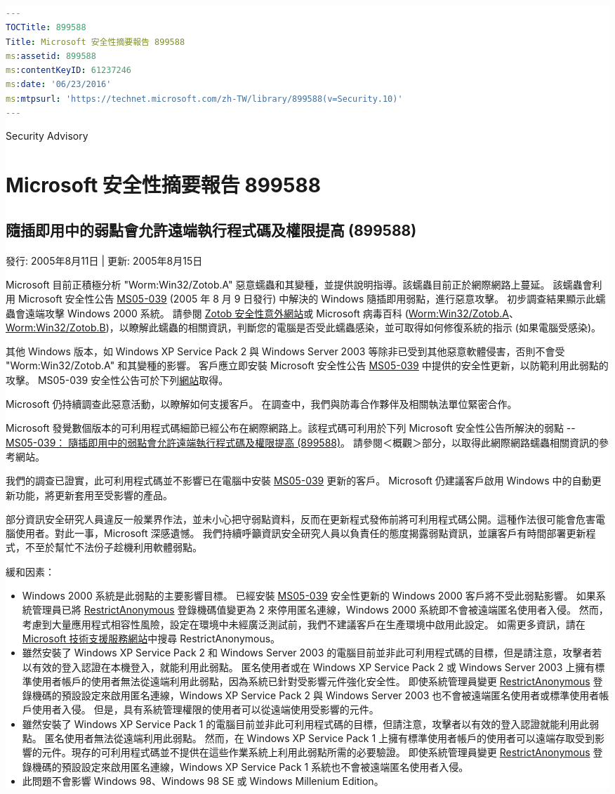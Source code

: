 ```yaml
---
TOCTitle: 899588
Title: Microsoft 安全性摘要報告 899588
ms:assetid: 899588
ms:contentKeyID: 61237246
ms:date: '06/23/2016'
ms:mtpsurl: 'https://technet.microsoft.com/zh-TW/library/899588(v=Security.10)'
---
```


Security Advisory

Microsoft 安全性摘要報告 899588
===============================

隨插即用中的弱點會允許遠端執行程式碼及權限提高 (899588)
-------------------------------------------------------

發行: 2005年8月11日 | 更新: 2005年8月15日

Microsoft 目前正積極分析 "Worm:Win32/Zotob.A" 惡意蠕蟲和其變種，並提供說明指導。該蠕蟲目前正於網際網路上蔓延。 該蠕蟲會利用 Microsoft 安全性公告 [MS05-039](http://www.microsoft.com/taiwan/security/bulletin/ms05-039.mspx) (2005 年 8 月 9 日發行) 中解決的 Windows 隨插即用弱點，進行惡意攻擊。
初步調查結果顯示此蠕蟲會遠端攻擊 Windows 2000 系統。 請參閱 [Zotob 安全性意外網站](http://www.microsoft.com/taiwan/security/incident/zotob.mspx)或 Microsoft 病毒百科 ([Worm:Win32/Zotob.A](http://www.microsoft.com/security/encyclopedia/details.aspx?name=worm:win32/zotob.a)、[Worm:Win32/Zotob.B](http://www.microsoft.com/security/encyclopedia/details.aspx?name=worm:win32/zotob.b))，以瞭解此蠕蟲的相關資訊，判斷您的電腦是否受此蠕蟲感染，並可取得如何修復系統的指示 (如果電腦受感染)。

其他 Windows 版本，如 Windows XP Service Pack 2 與 Windows Server 2003 等除非已受到其他惡意軟體侵害，否則不會受 "Worm:Win32/Zotob.A" 和其變種的影響。 客戶應立即安裝 Microsoft 安全性公告 [MS05-039](http://www.microsoft.com/taiwan/security/bulletin/ms05-039.mspx) 中提供的安全性更新，以防範利用此弱點的攻擊。 MS05-039 安全性公告可於下列[網站](http://www.microsoft.com/taiwan/security/bulletin/ms05-039.mspx)取得。

Microsoft 仍持續調查此惡意活動，以瞭解如何支援客戶。 在調查中，我們與防毒合作夥伴及相關執法單位緊密合作。

Microsoft 發覺數個版本的可利用程式碼細節已經公布在網際網路上。該程式碼可利用於下列 Microsoft 安全性公告所解決的弱點 -- [MS05-039： 隨插即用中的弱點會允許遠端執行程式碼及權限提高 (899588)](http://www.microsoft.com/taiwan/security/bulletin/ms05-039.mspx)。 請參閱＜概觀＞部分，以取得此網際網路蠕蟲相關資訊的參考網站。

我們的調查已證實，此可利用程式碼並不影響已在電腦中安裝 [MS05-039](http://www.microsoft.com/taiwan/security/bulletin/ms05-039.mspx) 更新的客戶。 Microsoft 仍建議客戶啟用 Windows 中的自動更新功能，將更新套用至受影響的產品。

部分資訊安全研究人員違反一般業界作法，並未小心把守弱點資料，反而在更新程式發佈前將可利用程式碼公開。這種作法很可能會危害電腦使用者。對此一事，Microsoft 深感遺憾。 我們持續呼籲資訊安全研究人員以負責任的態度揭露弱點資訊，並讓客戶有時間部署更新程式，不至於幫忙不法份子趁機利用軟體弱點。

緩和因素：

-   Windows 2000 系統是此弱點的主要影響目標。 已經安裝 [MS05-039](http://www.microsoft.com/taiwan/security/bulletin/ms05-039.mspx) 安全性更新的 Windows 2000 客戶將不受此弱點影響。 如果系統管理員已將 [RestrictAnonymous](http://support.microsoft.com/kb/246261/zh-tw) 登錄機碼值變更為 2 來停用匿名連線，Windows 2000 系統即不會被遠端匿名使用者入侵。 然而，考慮到大量應用程式相容性風險，設定在環境中未經廣泛測試前，我們不建議客戶在生產環境中啟用此設定。 如需更多資訊，請在 [Microsoft 技術支援服務網站](http://support.microsoft.com/search/default.aspx?qu=restrictanonymous)中搜尋 RestrictAnonymous。
-   雖然安裝了 Windows XP Service Pack 2 和 Windows Server 2003 的電腦目前並非此可利用程式碼的目標，但是請注意，攻擊者若以有效的登入認證在本機登入，就能利用此弱點。 匿名使用者或在 Windows XP Service Pack 2 或 Windows Server 2003 上擁有標準使用者帳戶的使用者無法從遠端利用此弱點，因為系統已針對受影響元件強化安全性。 即使系統管理員變更 [RestrictAnonymous](http://www.microsoft.com/technet/prodtechnol/windowsserver2003/library/depkit/bfba3c82-b2c2-49e2-a5eb-92a3cd620afc.mspx) 登錄機碼的預設設定來啟用匿名連線，Windows XP Service Pack 2 與 Windows Server 2003 也不會被遠端匿名使用者或標準使用者帳戶使用者入侵。 但是，具有系統管理權限的使用者可以從遠端使用受影響的元件。
-   雖然安裝了 Windows XP Service Pack 1 的電腦目前並非此可利用程式碼的目標，但請注意，攻擊者以有效的登入認證就能利用此弱點。 匿名使用者無法從遠端利用此弱點。 然而，在 Windows XP Service Pack 1 上擁有標準使用者帳戶的使用者可以遠端存取受到影響的元件。現存的可利用程式碼並不提供在這些作業系統上利用此弱點所需的必要驗證。 即使系統管理員變更 [RestrictAnonymous](http://www.microsoft.com/technet/prodtechnol/windowsserver2003/library/depkit/bfba3c82-b2c2-49e2-a5eb-92a3cd620afc.mspx) 登錄機碼的預設設定來啟用匿名連線，Windows XP Service Pack 1 系統也不會被遠端匿名使用者入侵。
-   此問題不會影響 Windows 98、Windows 98 SE 或 Windows Millenium Edition。
